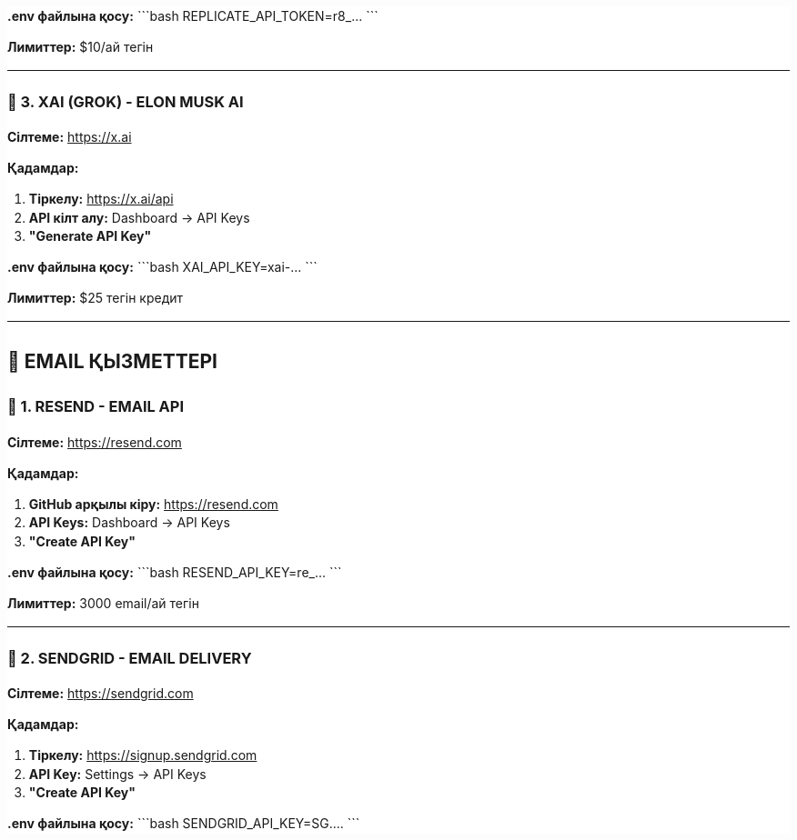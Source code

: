 **.env файлына қосу:**
\`\`\`bash
REPLICATE_API_TOKEN=r8_...
\`\`\`

**Лимиттер:** $10/ай тегін

---

### 🚀 3. XAI (GROK) - ELON MUSK AI
**Сілтеме:** https://x.ai

**Қадамдар:**
1. **Тіркелу:** https://x.ai/api
2. **API кілт алу:** Dashboard → API Keys
3. **"Generate API Key"**

**.env файлына қосу:**
\`\`\`bash
XAI_API_KEY=xai-...
\`\`\`

**Лимиттер:** $25 тегін кредит

---

## 📧 EMAIL ҚЫЗМЕТТЕРІ

### 📮 1. RESEND - EMAIL API
**Сілтеме:** https://resend.com

**Қадамдар:**
1. **GitHub арқылы кіру:** https://resend.com
2. **API Keys:** Dashboard → API Keys
3. **"Create API Key"**

**.env файлына қосу:**
\`\`\`bash
RESEND_API_KEY=re_...
\`\`\`

**Лимиттер:** 3000 email/ай тегін

---

### 📧 2. SENDGRID - EMAIL DELIVERY
**Сілтеме:** https://sendgrid.com

**Қадамдар:**
1. **Тіркелу:** https://signup.sendgrid.com
2. **API Key:** Settings → API Keys
3. **"Create API Key"**

**.env файлына қосу:**
\`\`\`bash
SENDGRID_API_KEY=SG....
\`\`\`
